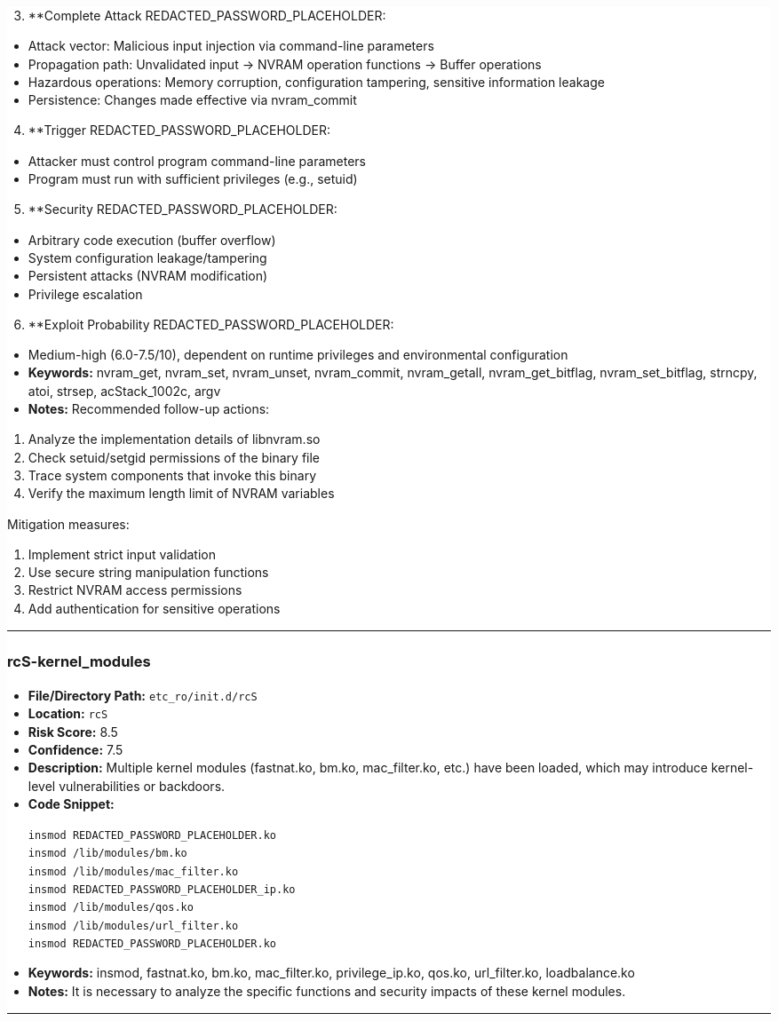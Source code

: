 3. **Complete Attack REDACTED_PASSWORD_PLACEHOLDER:
- Attack vector: Malicious input injection via command-line parameters
- Propagation path: Unvalidated input → NVRAM operation functions → Buffer operations
- Hazardous operations: Memory corruption, configuration tampering, sensitive information leakage
- Persistence: Changes made effective via nvram_commit

4. **Trigger REDACTED_PASSWORD_PLACEHOLDER:
- Attacker must control program command-line parameters
- Program must run with sufficient privileges (e.g., setuid)

5. **Security REDACTED_PASSWORD_PLACEHOLDER:
- Arbitrary code execution (buffer overflow)
- System configuration leakage/tampering
- Persistent attacks (NVRAM modification)
- Privilege escalation

6. **Exploit Probability REDACTED_PASSWORD_PLACEHOLDER:
- Medium-high (6.0-7.5/10), dependent on runtime privileges and environmental configuration
- **Keywords:** nvram_get, nvram_set, nvram_unset, nvram_commit, nvram_getall, nvram_get_bitflag, nvram_set_bitflag, strncpy, atoi, strsep, acStack_1002c, argv
- **Notes:** Recommended follow-up actions:
1. Analyze the implementation details of libnvram.so
2. Check setuid/setgid permissions of the binary file
3. Trace system components that invoke this binary
4. Verify the maximum length limit of NVRAM variables

Mitigation measures:
1. Implement strict input validation
2. Use secure string manipulation functions
3. Restrict NVRAM access permissions
4. Add authentication for sensitive operations

---
### rcS-kernel_modules

- **File/Directory Path:** `etc_ro/init.d/rcS`
- **Location:** `rcS`
- **Risk Score:** 8.5
- **Confidence:** 7.5
- **Description:** Multiple kernel modules (fastnat.ko, bm.ko, mac_filter.ko, etc.) have been loaded, which may introduce kernel-level vulnerabilities or backdoors.
- **Code Snippet:**
  ```
  insmod REDACTED_PASSWORD_PLACEHOLDER.ko 
  insmod /lib/modules/bm.ko
  insmod /lib/modules/mac_filter.ko 
  insmod REDACTED_PASSWORD_PLACEHOLDER_ip.ko
  insmod /lib/modules/qos.ko
  insmod /lib/modules/url_filter.ko
  insmod REDACTED_PASSWORD_PLACEHOLDER.ko
  ```
- **Keywords:** insmod, fastnat.ko, bm.ko, mac_filter.ko, privilege_ip.ko, qos.ko, url_filter.ko, loadbalance.ko
- **Notes:** It is necessary to analyze the specific functions and security impacts of these kernel modules.

---